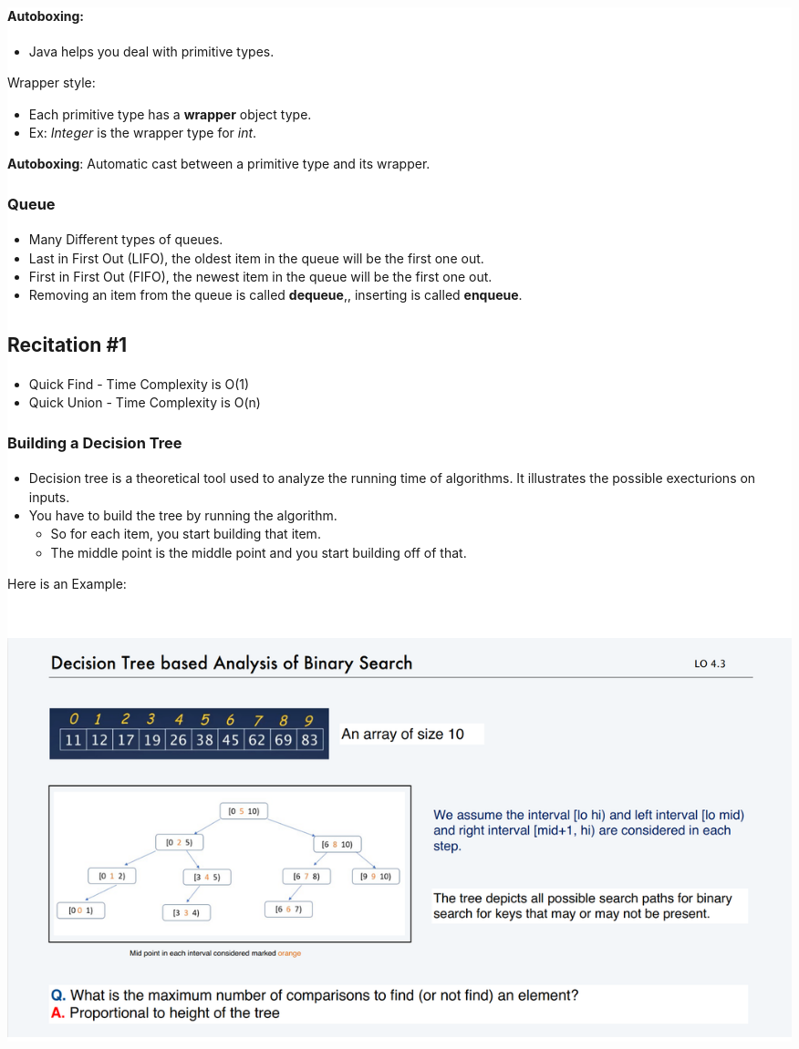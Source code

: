 #### Autoboxing:
- Java helps you deal with primitive types.

Wrapper style:
- Each primitive type has a **wrapper** object type.
- Ex: *Integer* is the wrapper type for *int*.

**Autoboxing**: Automatic cast between a primitive type and its wrapper.


### Queue
- Many Different types of queues.
- Last in First Out (LIFO), the oldest item in the queue will be the first one out.
- First in First Out (FIFO), the newest item in the queue will be the first one out.
- Removing an item from the queue is called **dequeue**,, inserting is called **enqueue**.


## Recitation #1
- Quick Find - Time Complexity is O(1)
- Quick Union - Time Complexity is O(n)


### Building a Decision Tree

- Decision tree is a theoretical tool used to analyze the running time of algorithms. It illustrates the possible execturions on inputs.
- You have to build the tree by running the algorithm.
	- So for each item, you start building that item.
	- The middle point is the middle point and you start building off of that.

Here is an Example:

<br>

![Decision Tree](imgs/decision-tree.png)
